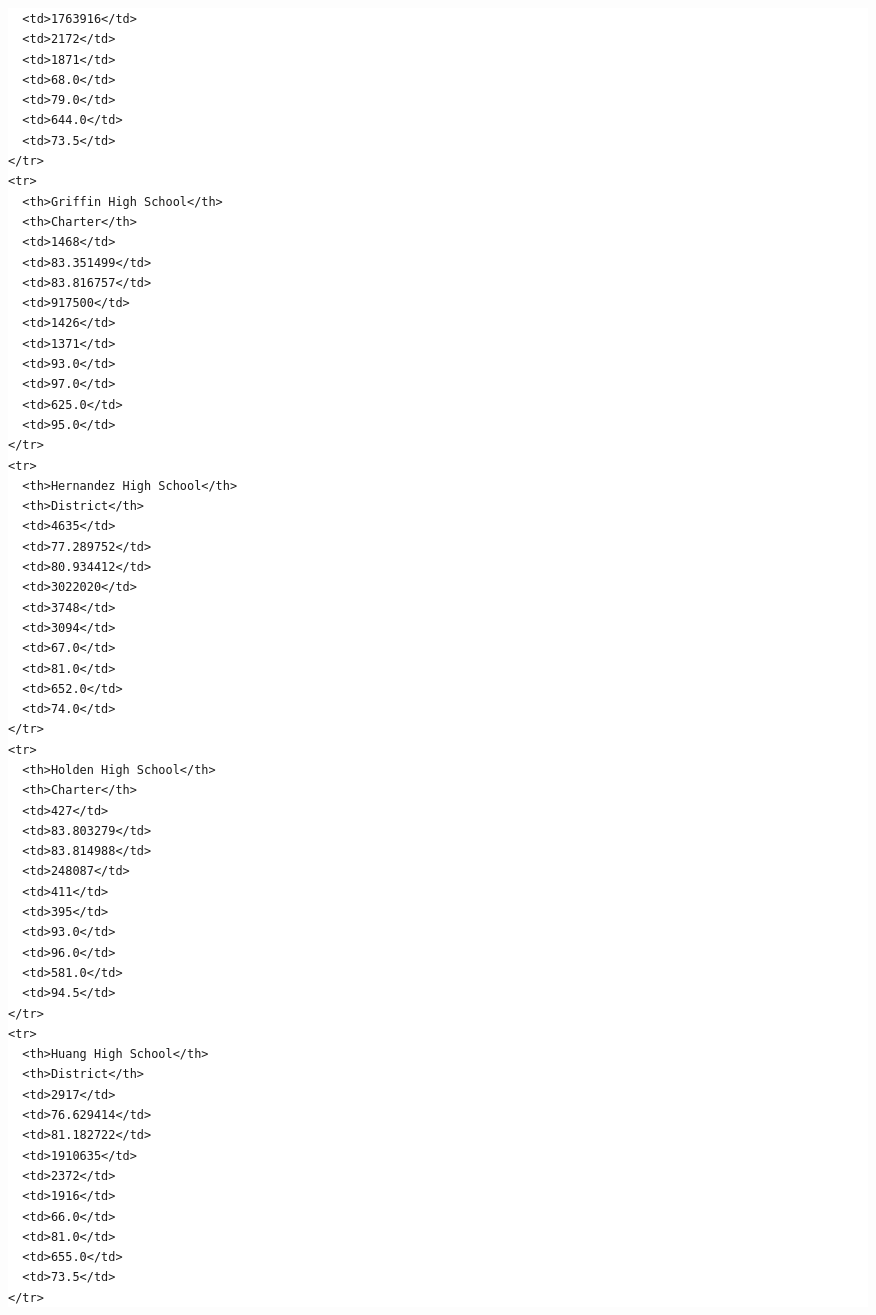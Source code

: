       <td>1763916</td>
      <td>2172</td>
      <td>1871</td>
      <td>68.0</td>
      <td>79.0</td>
      <td>644.0</td>
      <td>73.5</td>
    </tr>
    <tr>
      <th>Griffin High School</th>
      <th>Charter</th>
      <td>1468</td>
      <td>83.351499</td>
      <td>83.816757</td>
      <td>917500</td>
      <td>1426</td>
      <td>1371</td>
      <td>93.0</td>
      <td>97.0</td>
      <td>625.0</td>
      <td>95.0</td>
    </tr>
    <tr>
      <th>Hernandez High School</th>
      <th>District</th>
      <td>4635</td>
      <td>77.289752</td>
      <td>80.934412</td>
      <td>3022020</td>
      <td>3748</td>
      <td>3094</td>
      <td>67.0</td>
      <td>81.0</td>
      <td>652.0</td>
      <td>74.0</td>
    </tr>
    <tr>
      <th>Holden High School</th>
      <th>Charter</th>
      <td>427</td>
      <td>83.803279</td>
      <td>83.814988</td>
      <td>248087</td>
      <td>411</td>
      <td>395</td>
      <td>93.0</td>
      <td>96.0</td>
      <td>581.0</td>
      <td>94.5</td>
    </tr>
    <tr>
      <th>Huang High School</th>
      <th>District</th>
      <td>2917</td>
      <td>76.629414</td>
      <td>81.182722</td>
      <td>1910635</td>
      <td>2372</td>
      <td>1916</td>
      <td>66.0</td>
      <td>81.0</td>
      <td>655.0</td>
      <td>73.5</td>
    </tr>